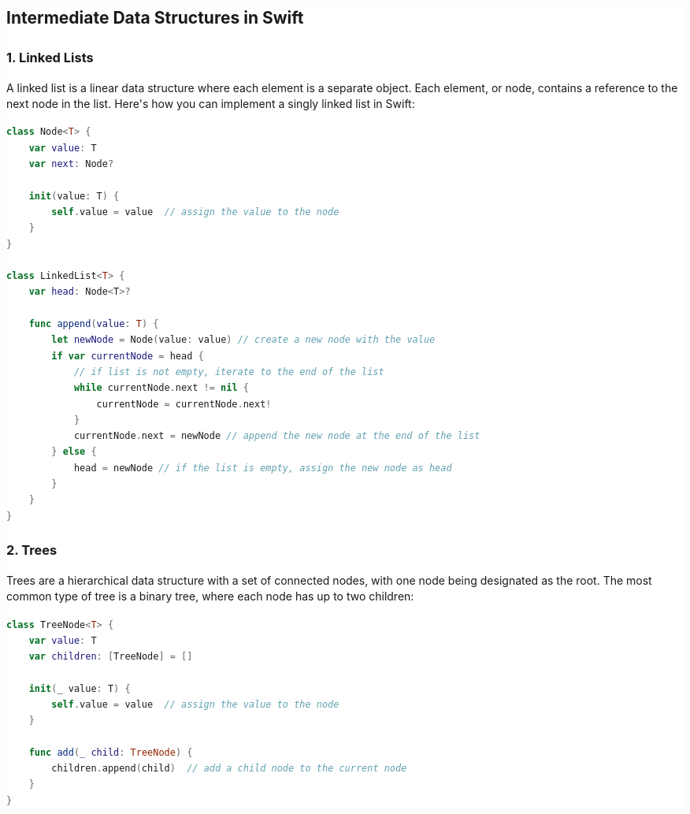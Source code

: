 ## **Intermediate Data Structures in Swift**

### **1\. Linked Lists**

A linked list is a linear data structure where each element is a separate object. Each element, or node, contains a reference to the next node in the list. Here's how you can implement a singly linked list in Swift:

```swift
class Node<T> {
    var value: T
    var next: Node?

    init(value: T) {
        self.value = value  // assign the value to the node
    }
}

class LinkedList<T> {
    var head: Node<T>?

    func append(value: T) {
        let newNode = Node(value: value) // create a new node with the value
        if var currentNode = head {
            // if list is not empty, iterate to the end of the list
            while currentNode.next != nil {
                currentNode = currentNode.next!
            }
            currentNode.next = newNode // append the new node at the end of the list
        } else {
            head = newNode // if the list is empty, assign the new node as head
        }
    }
}
```

### **2\. Trees**

Trees are a hierarchical data structure with a set of connected nodes, with one node being designated as the root. The most common type of tree is a binary tree, where each node has up to two children:

```swift
class TreeNode<T> {
    var value: T
    var children: [TreeNode] = []

    init(_ value: T) {
        self.value = value  // assign the value to the node
    }

    func add(_ child: TreeNode) {
        children.append(child)  // add a child node to the current node
    }
}
```
